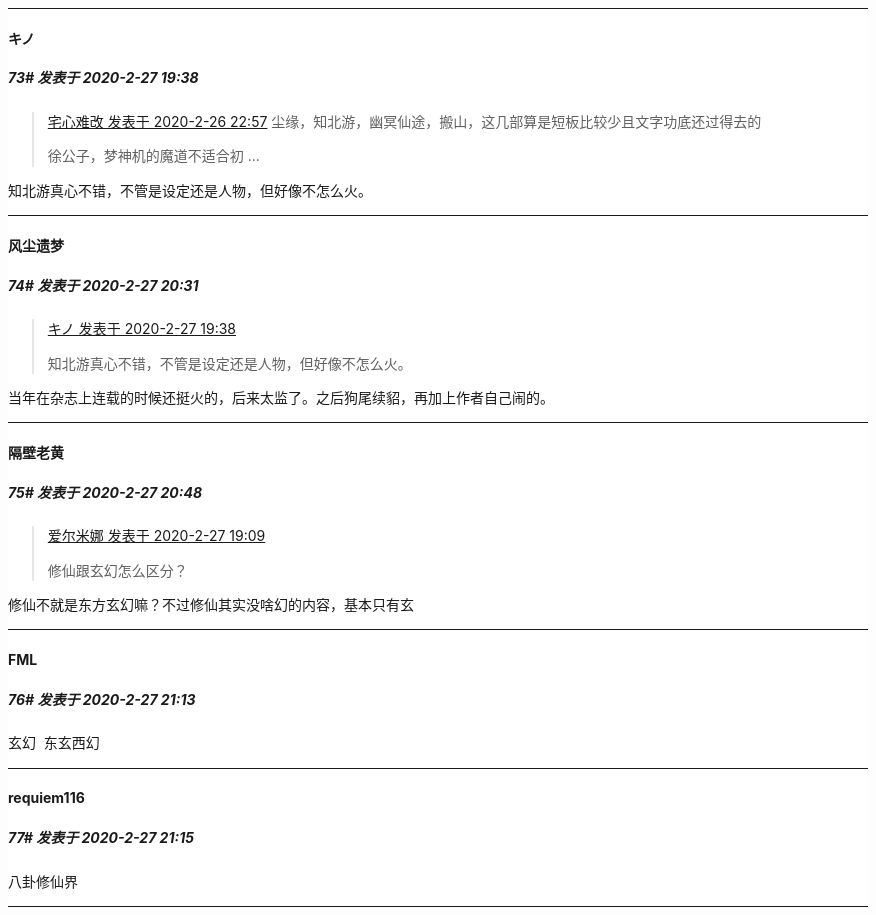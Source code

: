 -----

####  キノ  
##### 73#       发表于 2020-2-27 19:38


<blockquote><a href="httphttps://bbs.saraba1st.com/2b/forum.php?mod=redirect&amp;goto=findpost&amp;pid=46537674&amp;ptid=1915924" target="_blank">宅心难改 发表于 2020-2-26 22:57</a>
尘缘，知北游，幽冥仙途，搬山，这几部算是短板比较少且文字功底还过得去的

徐公子，梦神机的魔道不适合初 ...</blockquote>
知北游真心不错，不管是设定还是人物，但好像不怎么火。


-----

####  风尘遗梦  
##### 74#       发表于 2020-2-27 20:31


<blockquote><a href="httphttps://bbs.saraba1st.com/2b/forum.php?mod=redirect&amp;goto=findpost&amp;pid=46547694&amp;ptid=1915924" target="_blank">キノ 发表于 2020-2-27 19:38</a>

知北游真心不错，不管是设定还是人物，但好像不怎么火。</blockquote>
当年在杂志上连载的时候还挺火的，后来太监了。之后狗尾续貂，再加上作者自己闹的。


-----

####  隔壁老黄  
##### 75#       发表于 2020-2-27 20:48


<blockquote><a href="httphttps://bbs.saraba1st.com/2b/forum.php?mod=redirect&amp;goto=findpost&amp;pid=46547398&amp;ptid=1915924" target="_blank">爱尔米娜 发表于 2020-2-27 19:09</a>

修仙跟玄幻怎么区分？</blockquote>
修仙不就是东方玄幻嘛？不过修仙其实没啥幻的内容，基本只有玄


-----

####  FML  
##### 76#       发表于 2020-2-27 21:13


玄幻  东玄西幻


-----

####  requiem116  
##### 77#       发表于 2020-2-27 21:15


八卦修仙界


-----
